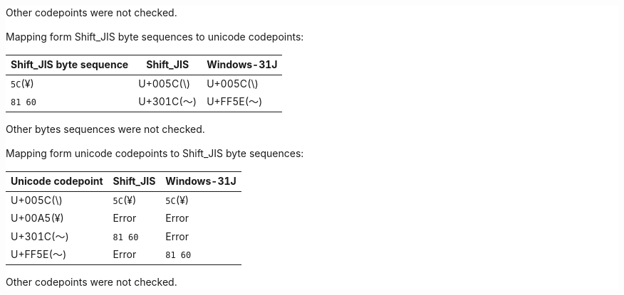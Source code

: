 Other codepoints were not checked.

Mapping form Shift_JIS byte sequences to unicode codepoints:

Shift_JIS byte sequence | Shift_JIS | Windows-31J
---|---|---
`5C`(&yen;) | U+005C(&#x5C;) | U+005C(&#x5C;)
`81 60` | U+301C(&#x301C;) | U+FF5E(&#xFF5E;)

Other bytes sequences were not checked.

Mapping form unicode codepoints to Shift_JIS byte sequences:

Unicode codepoint | Shift_JIS | Windows-31J
---|---|---
U+005C(&#x5C;) | `5C`(&yen;) | `5C`(&yen;)
U+00A5(&#xA5;) | Error | Error
U+301C(&#x301C;) | `81 60` | Error |
U+FF5E(&#xFF5E;) | Error | `81 60`

Other codepoints were not checked.
